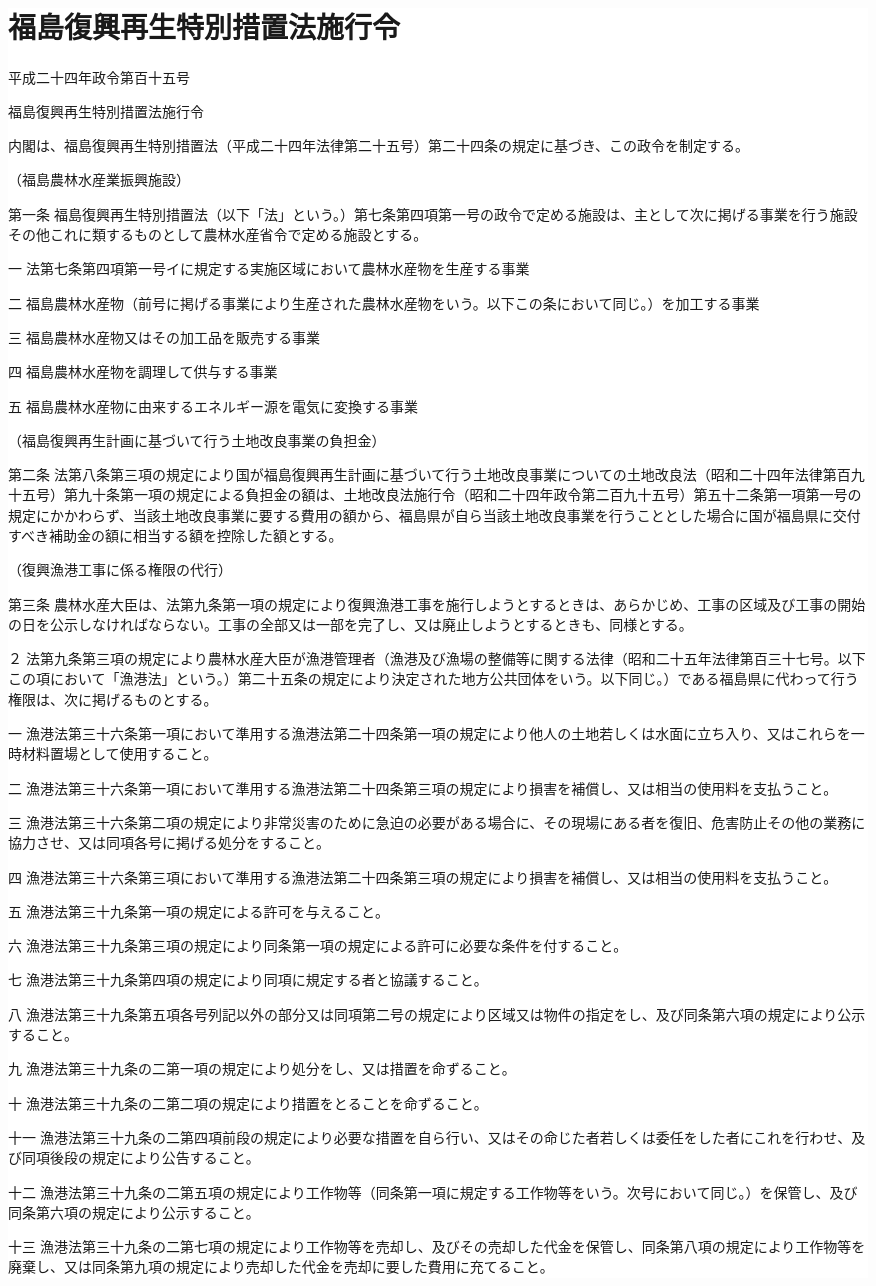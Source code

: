 # 福島復興再生特別措置法施行令

平成二十四年政令第百十五号

福島復興再生特別措置法施行令

内閣は、福島復興再生特別措置法（平成二十四年法律第二十五号）第二十四条の規定に基づき、この政令を制定する。

（福島農林水産業振興施設）

第一条 福島復興再生特別措置法（以下「法」という。）第七条第四項第一号の政令で定める施設は、主として次に掲げる事業を行う施設その他これに類するものとして農林水産省令で定める施設とする。

一 法第七条第四項第一号イに規定する実施区域において農林水産物を生産する事業

二 福島農林水産物（前号に掲げる事業により生産された農林水産物をいう。以下この条において同じ。）を加工する事業

三 福島農林水産物又はその加工品を販売する事業

四 福島農林水産物を調理して供与する事業

五 福島農林水産物に由来するエネルギー源を電気に変換する事業

（福島復興再生計画に基づいて行う土地改良事業の負担金）

第二条 法第八条第三項の規定により国が福島復興再生計画に基づいて行う土地改良事業についての土地改良法（昭和二十四年法律第百九十五号）第九十条第一項の規定による負担金の額は、土地改良法施行令（昭和二十四年政令第二百九十五号）第五十二条第一項第一号の規定にかかわらず、当該土地改良事業に要する費用の額から、福島県が自ら当該土地改良事業を行うこととした場合に国が福島県に交付すべき補助金の額に相当する額を控除した額とする。

（復興漁港工事に係る権限の代行）

第三条 農林水産大臣は、法第九条第一項の規定により復興漁港工事を施行しようとするときは、あらかじめ、工事の区域及び工事の開始の日を公示しなければならない。工事の全部又は一部を完了し、又は廃止しようとするときも、同様とする。

２ 法第九条第三項の規定により農林水産大臣が漁港管理者（漁港及び漁場の整備等に関する法律（昭和二十五年法律第百三十七号。以下この項において「漁港法」という。）第二十五条の規定により決定された地方公共団体をいう。以下同じ。）である福島県に代わって行う権限は、次に掲げるものとする。

一 漁港法第三十六条第一項において準用する漁港法第二十四条第一項の規定により他人の土地若しくは水面に立ち入り、又はこれらを一時材料置場として使用すること。

二 漁港法第三十六条第一項において準用する漁港法第二十四条第三項の規定により損害を補償し、又は相当の使用料を支払うこと。

三 漁港法第三十六条第二項の規定により非常災害のために急迫の必要がある場合に、その現場にある者を復旧、危害防止その他の業務に協力させ、又は同項各号に掲げる処分をすること。

四 漁港法第三十六条第三項において準用する漁港法第二十四条第三項の規定により損害を補償し、又は相当の使用料を支払うこと。

五 漁港法第三十九条第一項の規定による許可を与えること。

六 漁港法第三十九条第三項の規定により同条第一項の規定による許可に必要な条件を付すること。

七 漁港法第三十九条第四項の規定により同項に規定する者と協議すること。

八 漁港法第三十九条第五項各号列記以外の部分又は同項第二号の規定により区域又は物件の指定をし、及び同条第六項の規定により公示すること。

九 漁港法第三十九条の二第一項の規定により処分をし、又は措置を命ずること。

十 漁港法第三十九条の二第二項の規定により措置をとることを命ずること。

十一 漁港法第三十九条の二第四項前段の規定により必要な措置を自ら行い、又はその命じた者若しくは委任をした者にこれを行わせ、及び同項後段の規定により公告すること。

十二 漁港法第三十九条の二第五項の規定により工作物等（同条第一項に規定する工作物等をいう。次号において同じ。）を保管し、及び同条第六項の規定により公示すること。

十三 漁港法第三十九条の二第七項の規定により工作物等を売却し、及びその売却した代金を保管し、同条第八項の規定により工作物等を廃棄し、又は同条第九項の規定により売却した代金を売却に要した費用に充てること。
